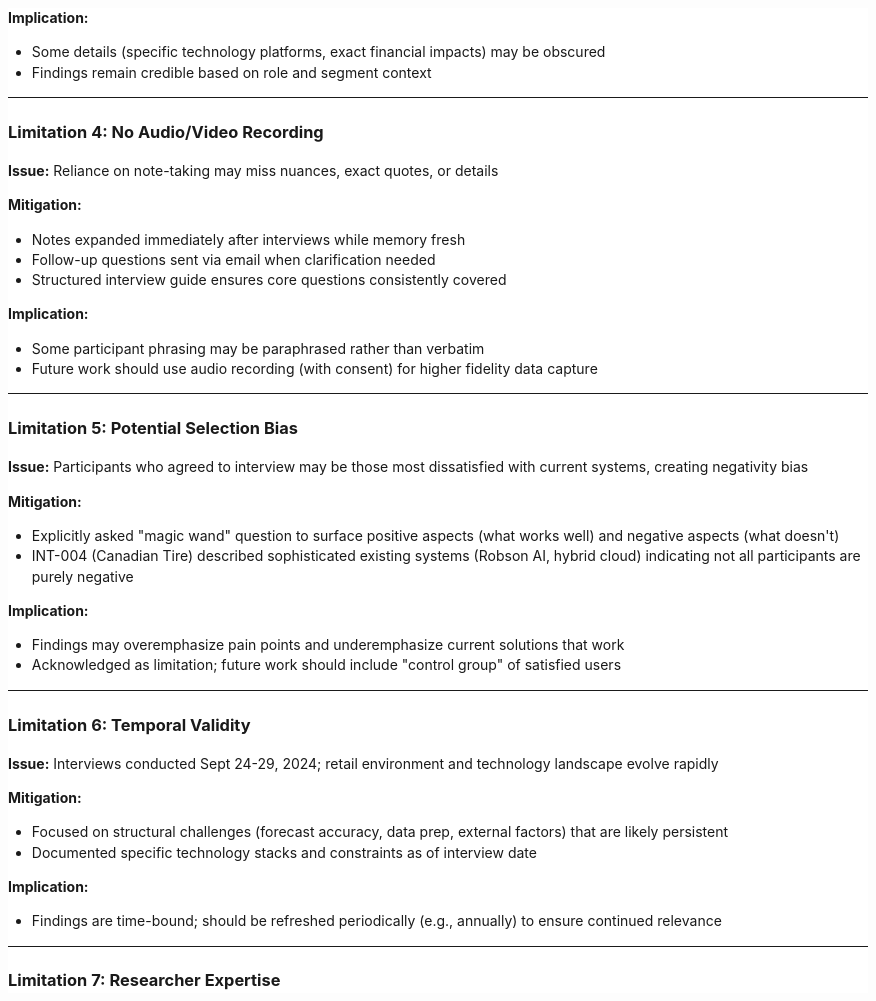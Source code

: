 **Implication:**
- Some details (specific technology platforms, exact financial impacts) may be obscured
- Findings remain credible based on role and segment context

---

### Limitation 4: No Audio/Video Recording

**Issue:** Reliance on note-taking may miss nuances, exact quotes, or details

**Mitigation:**
- Notes expanded immediately after interviews while memory fresh
- Follow-up questions sent via email when clarification needed
- Structured interview guide ensures core questions consistently covered

**Implication:**
- Some participant phrasing may be paraphrased rather than verbatim
- Future work should use audio recording (with consent) for higher fidelity data capture

---

### Limitation 5: Potential Selection Bias

**Issue:** Participants who agreed to interview may be those most dissatisfied with current systems, creating negativity bias

**Mitigation:**
- Explicitly asked "magic wand" question to surface positive aspects (what works well) and negative aspects (what doesn't)
- INT-004 (Canadian Tire) described sophisticated existing systems (Robson AI, hybrid cloud) indicating not all participants are purely negative

**Implication:**
- Findings may overemphasize pain points and underemphasize current solutions that work
- Acknowledged as limitation; future work should include "control group" of satisfied users

---

### Limitation 6: Temporal Validity

**Issue:** Interviews conducted Sept 24-29, 2024; retail environment and technology landscape evolve rapidly

**Mitigation:**
- Focused on structural challenges (forecast accuracy, data prep, external factors) that are likely persistent
- Documented specific technology stacks and constraints as of interview date

**Implication:**
- Findings are time-bound; should be refreshed periodically (e.g., annually) to ensure continued relevance

---

### Limitation 7: Researcher Expertise
